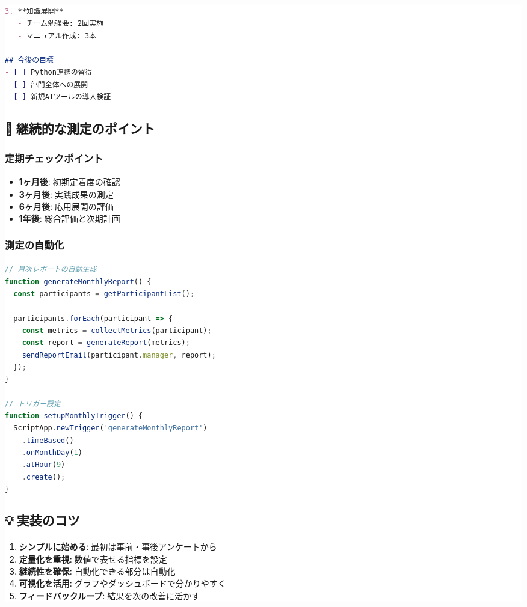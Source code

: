 ```markdown
3. **知識展開**
   - チーム勉強会: 2回実施
   - マニュアル作成: 3本

## 今後の目標
- [ ] Python連携の習得
- [ ] 部門全体への展開
- [ ] 新規AIツールの導入検証
```

## 🔄 継続的な測定のポイント

### 定期チェックポイント
- **1ヶ月後**: 初期定着度の確認
- **3ヶ月後**: 実践成果の測定
- **6ヶ月後**: 応用展開の評価
- **1年後**: 総合評価と次期計画

### 測定の自動化
```javascript
// 月次レポートの自動生成
function generateMonthlyReport() {
  const participants = getParticipantList();
  
  participants.forEach(participant => {
    const metrics = collectMetrics(participant);
    const report = generateReport(metrics);
    sendReportEmail(participant.manager, report);
  });
}

// トリガー設定
function setupMonthlyTrigger() {
  ScriptApp.newTrigger('generateMonthlyReport')
    .timeBased()
    .onMonthDay(1)
    .atHour(9)
    .create();
}
```

## 💡 実装のコツ

1. **シンプルに始める**: 最初は事前・事後アンケートから
2. **定量化を重視**: 数値で表せる指標を設定
3. **継続性を確保**: 自動化できる部分は自動化
4. **可視化を活用**: グラフやダッシュボードで分かりやすく
5. **フィードバックループ**: 結果を次の改善に活かす